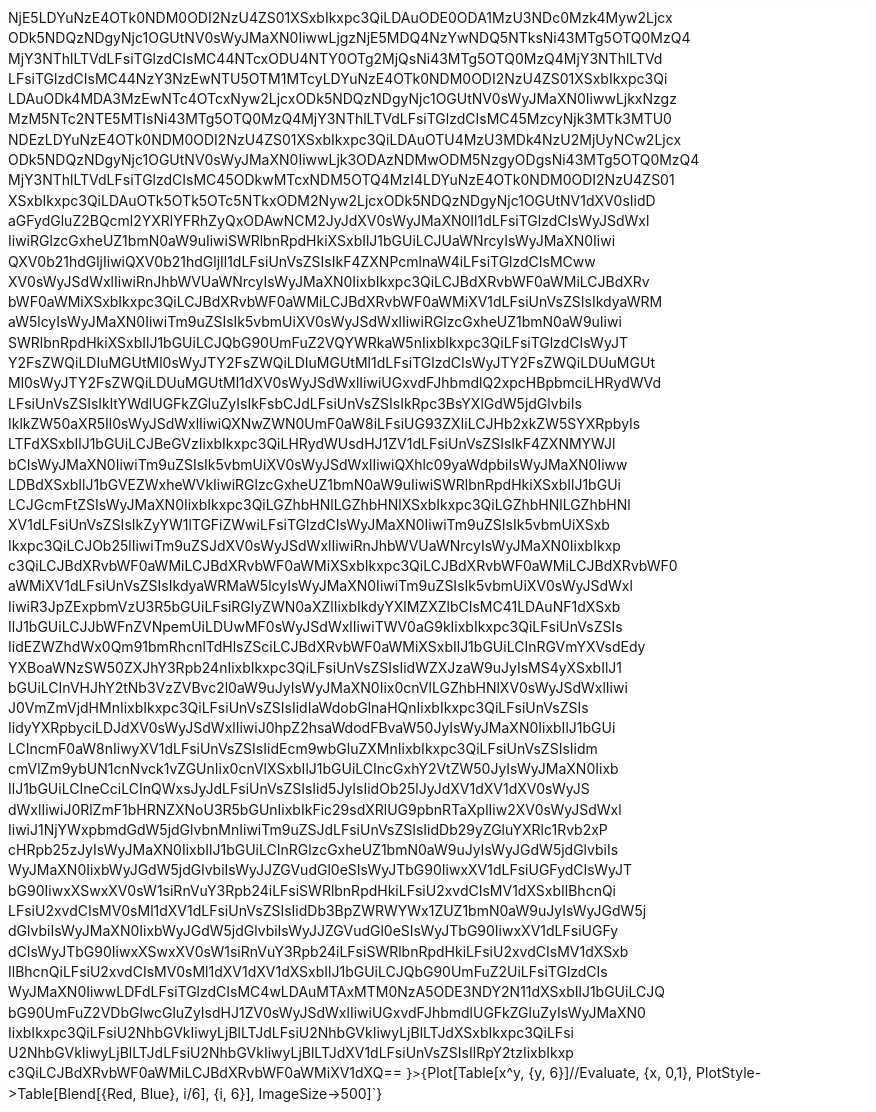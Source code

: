 NjE5LDYuNzE4OTk0NDM0ODI2NzU4ZS01XSxbIkxpc3QiLDAuODE0ODA1MzU3NDc0Mzk4Myw2Ljcx
ODk5NDQzNDgyNjc1OGUtNV0sWyJMaXN0IiwwLjgzNjE5MDQ4NzYwNDQ5NTksNi43MTg5OTQ0MzQ4
MjY3NThlLTVdLFsiTGlzdCIsMC44NTcxODU4NTY0OTg2MjQsNi43MTg5OTQ0MzQ4MjY3NThlLTVd
LFsiTGlzdCIsMC44NzY3NzEwNTU5OTM1MTcyLDYuNzE4OTk0NDM0ODI2NzU4ZS01XSxbIkxpc3Qi
LDAuODk4MDA3MzEwNTc4OTcxNyw2LjcxODk5NDQzNDgyNjc1OGUtNV0sWyJMaXN0IiwwLjkxNzgz
MzM5NTc2NTE5MTIsNi43MTg5OTQ0MzQ4MjY3NThlLTVdLFsiTGlzdCIsMC45MzcyNjk3MTk3MTU0
NDEzLDYuNzE4OTk0NDM0ODI2NzU4ZS01XSxbIkxpc3QiLDAuOTU4MzU3MDk4NzU2MjUyNCw2Ljcx
ODk5NDQzNDgyNjc1OGUtNV0sWyJMaXN0IiwwLjk3ODAzNDMwODM5NzgyODgsNi43MTg5OTQ0MzQ4
MjY3NThlLTVdLFsiTGlzdCIsMC45ODkwMTcxNDM5OTQ4MzI4LDYuNzE4OTk0NDM0ODI2NzU4ZS01
XSxbIkxpc3QiLDAuOTk5OTk5OTc5NTkxODM2Nyw2LjcxODk5NDQzNDgyNjc1OGUtNV1dXV0sIidD
aGFydGluZ2BQcml2YXRlYFRhZyQxODAwNCM2JyJdXV0sWyJMaXN0Il1dLFsiTGlzdCIsWyJSdWxl
IiwiRGlzcGxheUZ1bmN0aW9uIiwiSWRlbnRpdHkiXSxbIlJ1bGUiLCJUaWNrcyIsWyJMaXN0Iiwi
QXV0b21hdGljIiwiQXV0b21hdGljIl1dLFsiUnVsZSIsIkF4ZXNPcmlnaW4iLFsiTGlzdCIsMCww
XV0sWyJSdWxlIiwiRnJhbWVUaWNrcyIsWyJMaXN0IixbIkxpc3QiLCJBdXRvbWF0aWMiLCJBdXRv
bWF0aWMiXSxbIkxpc3QiLCJBdXRvbWF0aWMiLCJBdXRvbWF0aWMiXV1dLFsiUnVsZSIsIkdyaWRM
aW5lcyIsWyJMaXN0IiwiTm9uZSIsIk5vbmUiXV0sWyJSdWxlIiwiRGlzcGxheUZ1bmN0aW9uIiwi
SWRlbnRpdHkiXSxbIlJ1bGUiLCJQbG90UmFuZ2VQYWRkaW5nIixbIkxpc3QiLFsiTGlzdCIsWyJT
Y2FsZWQiLDIuMGUtMl0sWyJTY2FsZWQiLDIuMGUtMl1dLFsiTGlzdCIsWyJTY2FsZWQiLDUuMGUt
Ml0sWyJTY2FsZWQiLDUuMGUtMl1dXV0sWyJSdWxlIiwiUGxvdFJhbmdlQ2xpcHBpbmciLHRydWVd
LFsiUnVsZSIsIkltYWdlUGFkZGluZyIsIkFsbCJdLFsiUnVsZSIsIkRpc3BsYXlGdW5jdGlvbiIs
IklkZW50aXR5Il0sWyJSdWxlIiwiQXNwZWN0UmF0aW8iLFsiUG93ZXIiLCJHb2xkZW5SYXRpbyIs
LTFdXSxbIlJ1bGUiLCJBeGVzIixbIkxpc3QiLHRydWUsdHJ1ZV1dLFsiUnVsZSIsIkF4ZXNMYWJl
bCIsWyJMaXN0IiwiTm9uZSIsIk5vbmUiXV0sWyJSdWxlIiwiQXhlc09yaWdpbiIsWyJMaXN0Iiww
LDBdXSxbIlJ1bGVEZWxheWVkIiwiRGlzcGxheUZ1bmN0aW9uIiwiSWRlbnRpdHkiXSxbIlJ1bGUi
LCJGcmFtZSIsWyJMaXN0IixbIkxpc3QiLGZhbHNlLGZhbHNlXSxbIkxpc3QiLGZhbHNlLGZhbHNl
XV1dLFsiUnVsZSIsIkZyYW1lTGFiZWwiLFsiTGlzdCIsWyJMaXN0IiwiTm9uZSIsIk5vbmUiXSxb
Ikxpc3QiLCJOb25lIiwiTm9uZSJdXV0sWyJSdWxlIiwiRnJhbWVUaWNrcyIsWyJMaXN0IixbIkxp
c3QiLCJBdXRvbWF0aWMiLCJBdXRvbWF0aWMiXSxbIkxpc3QiLCJBdXRvbWF0aWMiLCJBdXRvbWF0
aWMiXV1dLFsiUnVsZSIsIkdyaWRMaW5lcyIsWyJMaXN0IiwiTm9uZSIsIk5vbmUiXV0sWyJSdWxl
IiwiR3JpZExpbmVzU3R5bGUiLFsiRGlyZWN0aXZlIixbIkdyYXlMZXZlbCIsMC41LDAuNF1dXSxb
IlJ1bGUiLCJJbWFnZVNpemUiLDUwMF0sWyJSdWxlIiwiTWV0aG9kIixbIkxpc3QiLFsiUnVsZSIs
IidEZWZhdWx0Qm91bmRhcnlTdHlsZSciLCJBdXRvbWF0aWMiXSxbIlJ1bGUiLCInRGVmYXVsdEdy
YXBoaWNzSW50ZXJhY3Rpb24nIixbIkxpc3QiLFsiUnVsZSIsIidWZXJzaW9uJyIsMS4yXSxbIlJ1
bGUiLCInVHJhY2tNb3VzZVBvc2l0aW9uJyIsWyJMaXN0Iix0cnVlLGZhbHNlXV0sWyJSdWxlIiwi
J0VmZmVjdHMnIixbIkxpc3QiLFsiUnVsZSIsIidIaWdobGlnaHQnIixbIkxpc3QiLFsiUnVsZSIs
IidyYXRpbyciLDJdXV0sWyJSdWxlIiwiJ0hpZ2hsaWdodFBvaW50JyIsWyJMaXN0IixbIlJ1bGUi
LCIncmF0aW8nIiwyXV1dLFsiUnVsZSIsIidEcm9wbGluZXMnIixbIkxpc3QiLFsiUnVsZSIsIidm
cmVlZm9ybUN1cnNvck1vZGUnIix0cnVlXSxbIlJ1bGUiLCIncGxhY2VtZW50JyIsWyJMaXN0Iixb
IlJ1bGUiLCIneCciLCInQWxsJyJdLFsiUnVsZSIsIid5JyIsIidOb25lJyJdXV1dXV1dXV0sWyJS
dWxlIiwiJ0RlZmF1bHRNZXNoU3R5bGUnIixbIkFic29sdXRlUG9pbnRTaXplIiw2XV0sWyJSdWxl
IiwiJ1NjYWxpbmdGdW5jdGlvbnMnIiwiTm9uZSJdLFsiUnVsZSIsIidDb29yZGluYXRlc1Rvb2xP
cHRpb25zJyIsWyJMaXN0IixbIlJ1bGUiLCInRGlzcGxheUZ1bmN0aW9uJyIsWyJGdW5jdGlvbiIs
WyJMaXN0IixbWyJGdW5jdGlvbiIsWyJJZGVudGl0eSIsWyJTbG90IiwxXV1dLFsiUGFydCIsWyJT
bG90IiwxXSwxXV0sW1siRnVuY3Rpb24iLFsiSWRlbnRpdHkiLFsiU2xvdCIsMV1dXSxbIlBhcnQi
LFsiU2xvdCIsMV0sMl1dXV1dLFsiUnVsZSIsIidDb3BpZWRWYWx1ZUZ1bmN0aW9uJyIsWyJGdW5j
dGlvbiIsWyJMaXN0IixbWyJGdW5jdGlvbiIsWyJJZGVudGl0eSIsWyJTbG90IiwxXV1dLFsiUGFy
dCIsWyJTbG90IiwxXSwxXV0sW1siRnVuY3Rpb24iLFsiSWRlbnRpdHkiLFsiU2xvdCIsMV1dXSxb
IlBhcnQiLFsiU2xvdCIsMV0sMl1dXV1dXV1dXSxbIlJ1bGUiLCJQbG90UmFuZ2UiLFsiTGlzdCIs
WyJMaXN0IiwwLDFdLFsiTGlzdCIsMC4wLDAuMTAxMTM0NzA5ODE3NDY2N11dXSxbIlJ1bGUiLCJQ
bG90UmFuZ2VDbGlwcGluZyIsdHJ1ZV0sWyJSdWxlIiwiUGxvdFJhbmdlUGFkZGluZyIsWyJMaXN0
IixbIkxpc3QiLFsiU2NhbGVkIiwyLjBlLTJdLFsiU2NhbGVkIiwyLjBlLTJdXSxbIkxpc3QiLFsi
U2NhbGVkIiwyLjBlLTJdLFsiU2NhbGVkIiwyLjBlLTJdXV1dLFsiUnVsZSIsIlRpY2tzIixbIkxp
c3QiLCJBdXRvbWF0aWMiLCJBdXRvbWF0aWMiXV1dXQ==
`}>{`Plot[Table[x^y, {y, 6}]//Evaluate, {x, 0,1}, PlotStyle->Table[Blend[{Red, Blue}, i/6], {i, 6}], ImageSize->500]`}</Wl>
